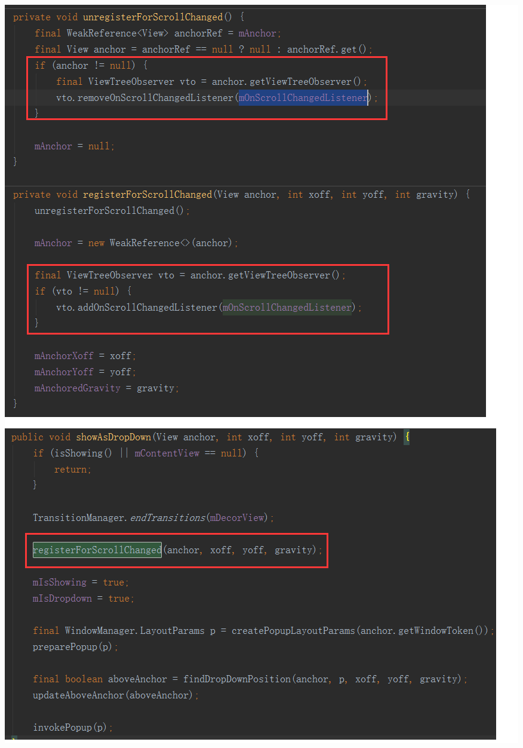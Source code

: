 ![](/docpic/update9.png	"registerForScrollChanged")

![](/docpic/update10.png	"showAsDropDown中调用registerForScrollChanged方法")